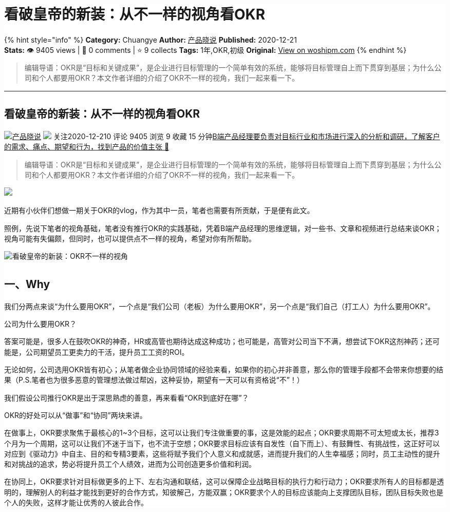 # 看破皇帝的新装：从不一样的视角看OKR
{% hint style="info" %}
**Category:** Chuangye
**Author:** [产品晓说](https://www.woshipm.com/u/920032)
**Published:** 2020-12-21  
**Stats:** 👁️ 9405 views | 💬 0 comments | ⭐ 9 collects
**Tags:** 1年,OKR,初级
**Original:** [View on woshipm.com](https://www.woshipm.com/chuangye/4309477.html)
{% endhint %}
> 编辑导语：OKR是“目标和关键成果”，是企业进行目标管理的一个简单有效的系统，能够将目标管理自上而下贯穿到基层；为什么公司和个人都要用OKR？本文作者详细的介绍了OKR不一样的视角，我们一起来看一下。

---

## 看破皇帝的新装：从不一样的视角看OKR

[![](https://static.woshipm.com/view/woshipm_api_def_20230307161516_5652.jpg?imageView2/1/w/72/h/72/q/100)](https://www.woshipm.com/u/920032)[产品晓说](https://www.woshipm.com/u/920032) ![](https://static.woshipm.com/tag/1101_1@2x.png) 关注2020-12-210 评论 9405 浏览 9 收藏 15 分钟[B端产品经理要负责对目标行业和市场进行深入的分析和调研，了解客户的需求、痛点、期望和行为，找到产品的价值主张 🔗](https://ke.qidianla.com/courses/bcpm)

> 编辑导语：OKR是“目标和关键成果”，是企业进行目标管理的一个简单有效的系统，能够将目标管理自上而下贯穿到基层；为什么公司和个人都要用OKR？本文作者详细的介绍了OKR不一样的视角，我们一起来看一下。

![](https://image.woshipm.com/wp-files/2020/12/mvLWiN5GQCglTbQBDHoi.jpg)

近期有小伙伴们想做一期关于OKR的vlog，作为其中一员，笔者也需要有所贡献，于是便有此文。

照例，先说下笔者的视角基础，笔者没有推行OKR的实践基础，凭着B端产品经理的思维逻辑，对一些书、文章和视频进行总结来谈OKR；视角可能有失偏颇，但同时，也可以提供点不一样的视角，希望对你有所帮助。

![看破皇帝的新装：OKR不一样的视角](https://image.woshipm.com/wp-files/2020/12/RtPq7hMrJzjSo0h7YEX0.jpeg)

## 一、Why

我们分两点来谈“为什么要用OKR”，一个点是“我们公司（老板）为什么要用OKR”，另一个点是“我们自己（打工人）为什么要用OKR”。

公司为什么要用OKR？

答案可能是，很多人在鼓吹OKR的神奇，HR或高管也期待达成这种成功；也可能是，高管对公司当下不满，想尝试下OKR这剂神药；还可能是，公司期望员工更卖力的干活，提升员工工资的ROI。

无论如何，公司选用OKR皆有初心；从笔者做企业协同领域的经验来看，如果你的初心并非善意，那么你的管理手段都不会带来你想要的结果（P.S.笔者也为很多恶意的管理想法做过帮凶，这种妥协，期望有一天可以有资格说“不”！）

我们假设公司推行OKR是出于深思熟虑的善意，再来看看“OKR到底好在哪”？

OKR的好处可以从“做事”和“协同”两块来讲。

在做事上，OKR要求聚焦于最核心的1~3个目标，这可以让我们专注做重要的事，这是效能的起点；OKR要求周期不可太短或太长，推荐3个月为一个周期，这可以让我们不迷于当下，也不流于空想；OKR要求目标应该有自发性（自下而上）、有鼓舞性、有挑战性，这正好可以对应到《驱动力》中自主、目的和专精3要素，这些将赋予我们个人意义和成就感，进而提升我们的人生幸福感；同时，员工主动性的提升和对挑战的追求，势必将提升员工个人绩效，进而为公司创造更多价值和利润。

在协同上，OKR要求针对目标做更多的上下、左右沟通和联结，这可以保障企业战略目标的执行力和行动力；OKR要求所有人的目标都是透明的，理解别人的利益才能找到更好的合作方式，知彼解己，方能双赢；OKR要求个人的目标应该能向上支撑团队目标，团队目标失败也是个人的失败，这样才能让优秀的人彼此合作。
